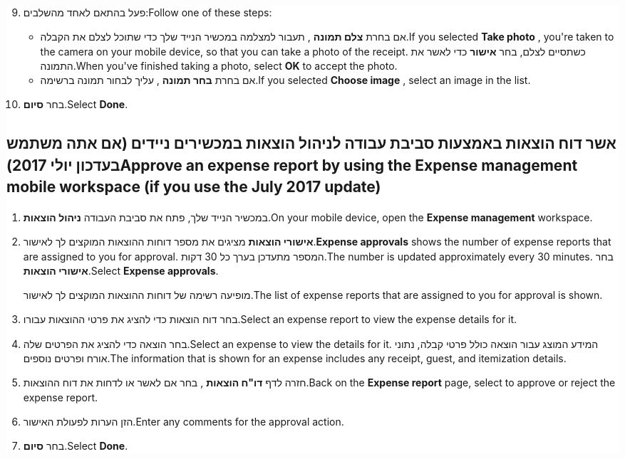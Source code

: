 9. <span data-ttu-id="86c4a-197">פעל בהתאם לאחד מהשלבים:</span><span class="sxs-lookup"><span data-stu-id="86c4a-197">Follow one of these steps:</span></span>

    - <span data-ttu-id="86c4a-198">אם בחרת **צלם תמונה** , תעבור למצלמה במכשיר הנייד שלך כדי שתוכל לצלם את הקבלה.</span><span class="sxs-lookup"><span data-stu-id="86c4a-198">If you selected **Take photo** , you're taken to the camera on your mobile device, so that you can take a photo of the receipt.</span></span> <span data-ttu-id="86c4a-199">כשתסיים לצלם, בחר **אישור** כדי לאשר את התמונה.</span><span class="sxs-lookup"><span data-stu-id="86c4a-199">When you've finished taking a photo, select **OK** to accept the photo.</span></span>
    - <span data-ttu-id="86c4a-200">אם בחרת **בחר תמונה** , עליך לבחור תמונה ברשימה.</span><span class="sxs-lookup"><span data-stu-id="86c4a-200">If you selected **Choose image** , select an image in the list.</span></span>

10. <span data-ttu-id="86c4a-201">בחר **סיום**.</span><span class="sxs-lookup"><span data-stu-id="86c4a-201">Select **Done**.</span></span>

## <a name="approve-an-expense-report-by-using-the-expense-management-mobile-workspace-if-you-use-the-july-2017-update"></a><span data-ttu-id="86c4a-202">אשר דוח הוצאות באמצעות סביבת עבודה לניהול הוצאות במכשירים ניידים (אם אתה משתמש בעדכון יולי 2017)</span><span class="sxs-lookup"><span data-stu-id="86c4a-202">Approve an expense report by using the Expense management mobile workspace (if you use the July 2017 update)</span></span>
1. <span data-ttu-id="86c4a-203">במכשיר הנייד שלך, פתח את סביבת העבודה **ניהול הוצאות**.</span><span class="sxs-lookup"><span data-stu-id="86c4a-203">On your mobile device, open the **Expense management** workspace.</span></span>
2. <span data-ttu-id="86c4a-204">**אישורי הוצאות** מציגים את מספר דוחות ההוצאות המוקצים לך לאישור.</span><span class="sxs-lookup"><span data-stu-id="86c4a-204">**Expense approvals** shows the number of expense reports that are assigned to you for approval.</span></span> <span data-ttu-id="86c4a-205">המספר מתעדכן בערך כל 30 דקות.</span><span class="sxs-lookup"><span data-stu-id="86c4a-205">The number is updated approximately every 30 minutes.</span></span> <span data-ttu-id="86c4a-206">בחר **אישורי הוצאות**.</span><span class="sxs-lookup"><span data-stu-id="86c4a-206">Select **Expense approvals**.</span></span>

    <span data-ttu-id="86c4a-207">מופיעה רשימה של דוחות ההוצאות המוקצים לך לאישור.</span><span class="sxs-lookup"><span data-stu-id="86c4a-207">The list of expense reports that are assigned to you for approval is shown.</span></span>
    
3. <span data-ttu-id="86c4a-208">בחר דוח הוצאות כדי להציג את פרטי ההוצאות עבורו.</span><span class="sxs-lookup"><span data-stu-id="86c4a-208">Select an expense report to view the expense details for it.</span></span>
4. <span data-ttu-id="86c4a-209">בחר הוצאה כדי להציג את הפרטים שלה.</span><span class="sxs-lookup"><span data-stu-id="86c4a-209">Select an expense to view the details for it.</span></span> <span data-ttu-id="86c4a-210">המידע המוצג עבור הוצאה כולל פרטי קבלה, נתוני אורח ופרטים נוספים.</span><span class="sxs-lookup"><span data-stu-id="86c4a-210">The information that is shown for an expense includes any receipt, guest, and itemization details.</span></span>
5. <span data-ttu-id="86c4a-211">חזרה לדף **דו"ח הוצאות** , בחר אם לאשר או לדחות את דוח ההוצאות.</span><span class="sxs-lookup"><span data-stu-id="86c4a-211">Back on the **Expense report** page, select to approve or reject the expense report.</span></span>
6. <span data-ttu-id="86c4a-212">הזן הערות לפעולת האישור.</span><span class="sxs-lookup"><span data-stu-id="86c4a-212">Enter any comments for the approval action.</span></span>
7. <span data-ttu-id="86c4a-213">בחר **סיום**.</span><span class="sxs-lookup"><span data-stu-id="86c4a-213">Select **Done**.</span></span>
